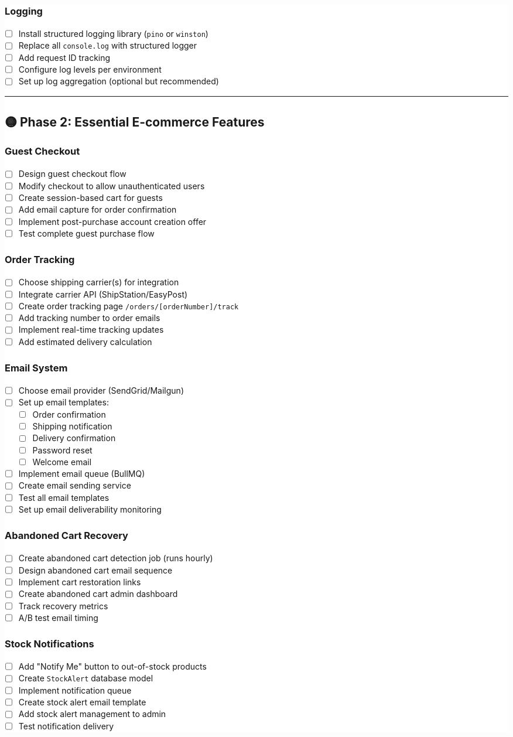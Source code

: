 ### Logging
- [ ] Install structured logging library (`pino` or `winston`)
- [ ] Replace all `console.log` with structured logger
- [ ] Add request ID tracking
- [ ] Configure log levels per environment
- [ ] Set up log aggregation (optional but recommended)

---

## 🟡 Phase 2: Essential E-commerce Features

### Guest Checkout
- [ ] Design guest checkout flow
- [ ] Modify checkout to allow unauthenticated users
- [ ] Create session-based cart for guests
- [ ] Add email capture for order confirmation
- [ ] Implement post-purchase account creation offer
- [ ] Test complete guest purchase flow

### Order Tracking
- [ ] Choose shipping carrier(s) for integration
- [ ] Integrate carrier API (ShipStation/EasyPost)
- [ ] Create order tracking page `/orders/[orderNumber]/track`
- [ ] Add tracking number to order emails
- [ ] Implement real-time tracking updates
- [ ] Add estimated delivery calculation

### Email System
- [ ] Choose email provider (SendGrid/Mailgun)
- [ ] Set up email templates:
  - [ ] Order confirmation
  - [ ] Shipping notification
  - [ ] Delivery confirmation
  - [ ] Password reset
  - [ ] Welcome email
- [ ] Implement email queue (BullMQ)
- [ ] Create email sending service
- [ ] Test all email templates
- [ ] Set up email deliverability monitoring

### Abandoned Cart Recovery
- [ ] Create abandoned cart detection job (runs hourly)
- [ ] Design abandoned cart email sequence
- [ ] Implement cart restoration links
- [ ] Create abandoned cart admin dashboard
- [ ] Track recovery metrics
- [ ] A/B test email timing

### Stock Notifications
- [ ] Add "Notify Me" button to out-of-stock products
- [ ] Create `StockAlert` database model
- [ ] Implement notification queue
- [ ] Create stock alert email template
- [ ] Add stock alert management to admin
- [ ] Test notification delivery
